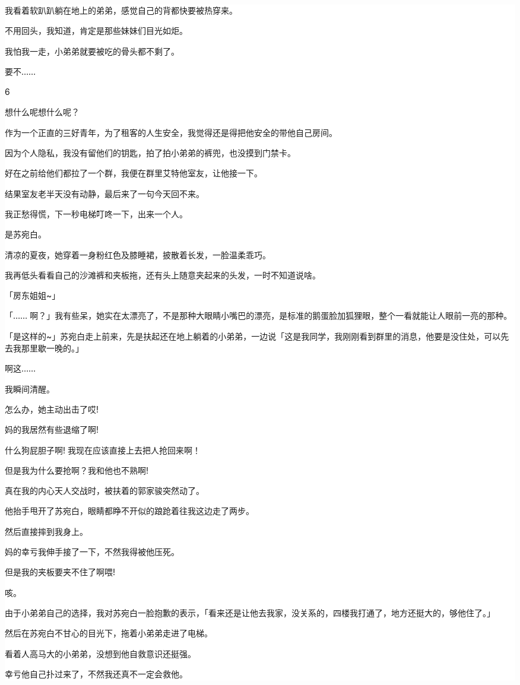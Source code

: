 我看着软趴趴躺在地上的弟弟，感觉自己的背都快要被热穿来。

不用回头，我知道，肯定是那些妹妹们目光如炬。

我怕我一走，小弟弟就要被吃的骨头都不剩了。

要不……

6

想什么呢想什么呢？

作为一个正直的三好青年，为了租客的人生安全，我觉得还是得把他安全的带他自己房间。

因为个人隐私，我没有留他们的钥匙，拍了拍小弟弟的裤兜，也没摸到门禁卡。

好在之前给他们都拉了一个群，我便在群里艾特他室友，让他接一下。

结果室友老半天没有动静，最后来了一句今天回不来。

我正愁得慌，下一秒电梯叮咚一下，出来一个人。

是苏宛白。

清凉的夏夜，她穿着一身粉红色及膝睡裙，披散着长发，一脸温柔乖巧。

我再低头看看自己的沙滩裤和夹板拖，还有头上随意夹起来的头发，一时不知道说啥。

「房东姐姐~」

「…… 啊？」我有些呆，她实在太漂亮了，不是那种大眼睛小嘴巴的漂亮，是标准的鹅蛋脸加狐狸眼，整个一看就能让人眼前一亮的那种。

「是这样的~」苏宛白走上前来，先是扶起还在地上躺着的小弟弟，一边说「这是我同学，我刚刚看到群里的消息，他要是没住处，可以先去我那里歇一晚的。」

啊这……

我瞬间清醒。

怎么办，她主动出击了哎!

妈的我居然有些退缩了啊!

什么狗屁胆子啊! 我现在应该直接上去把人抢回来啊！

但是我为什么要抢啊？我和他也不熟啊!

真在我的内心天人交战时，被扶着的郭家骏突然动了。

他抬手甩开了苏宛白，眼睛都睁不开似的踉跄着往我这边走了两步。

然后直接摔到我身上。

妈的幸亏我伸手接了一下，不然我得被他压死。

但是我的夹板要夹不住了啊喂!

咳。

由于小弟弟自己的选择，我对苏宛白一脸抱歉的表示，「看来还是让他去我家，没关系的，四楼我打通了，地方还挺大的，够他住了。」

然后在苏宛白不甘心的目光下，拖着小弟弟走进了电梯。

看着人高马大的小弟弟，没想到他自救意识还挺强。

幸亏他自己扑过来了，不然我还真不一定会救他。
